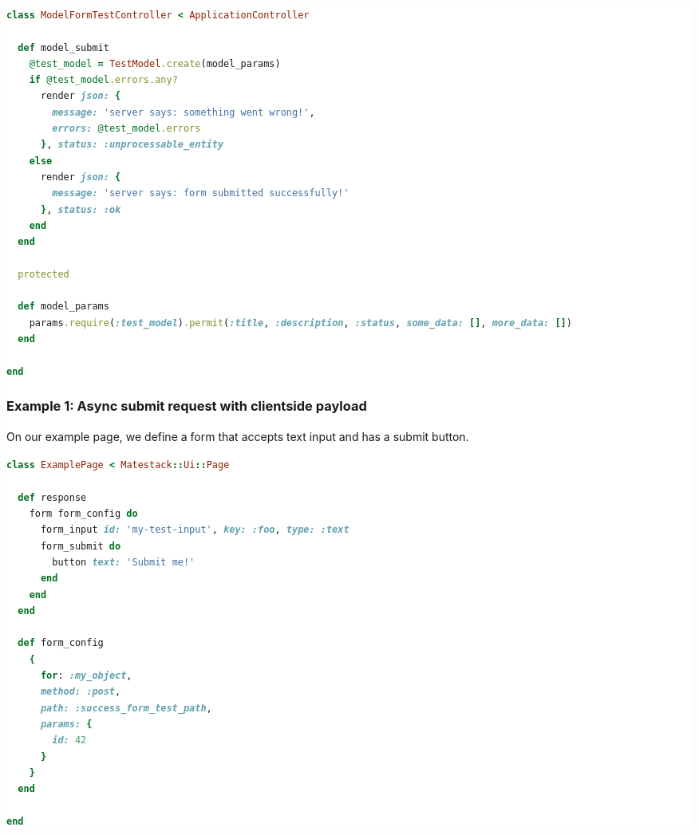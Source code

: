 ```ruby
class ModelFormTestController < ApplicationController

  def model_submit
    @test_model = TestModel.create(model_params)
    if @test_model.errors.any?
      render json: {
        message: 'server says: something went wrong!',
        errors: @test_model.errors
      }, status: :unprocessable_entity
    else
      render json: {
        message: 'server says: form submitted successfully!'
      }, status: :ok
    end
  end

  protected

  def model_params
    params.require(:test_model).permit(:title, :description, :status, some_data: [], more_data: [])
  end

end
```

### Example 1: Async submit request with clientside payload

On our example page, we define a form that accepts text input and has a submit button.

```ruby
class ExamplePage < Matestack::Ui::Page

  def response
    form form_config do
      form_input id: 'my-test-input', key: :foo, type: :text
      form_submit do
        button text: 'Submit me!'
      end
    end
  end

  def form_config
    {
      for: :my_object,
      method: :post,
      path: :success_form_test_path,
      params: {
        id: 42
      }
    }
  end

end
```
